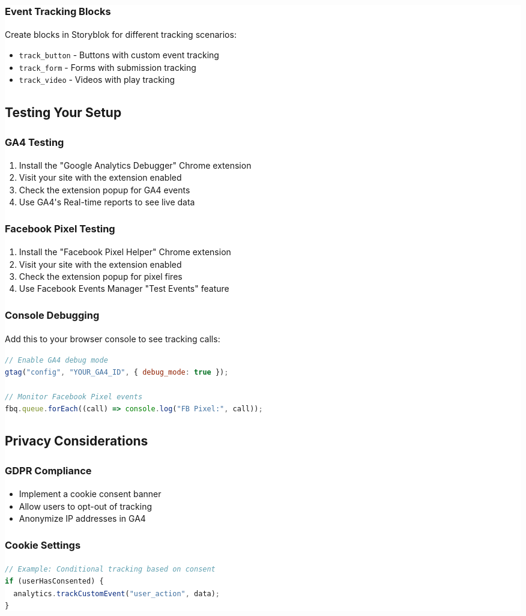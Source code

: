 ### Event Tracking Blocks

Create blocks in Storyblok for different tracking scenarios:

- `track_button` - Buttons with custom event tracking
- `track_form` - Forms with submission tracking
- `track_video` - Videos with play tracking

## Testing Your Setup

### GA4 Testing

1. Install the "Google Analytics Debugger" Chrome extension
2. Visit your site with the extension enabled
3. Check the extension popup for GA4 events
4. Use GA4's Real-time reports to see live data

### Facebook Pixel Testing

1. Install the "Facebook Pixel Helper" Chrome extension
2. Visit your site with the extension enabled
3. Check the extension popup for pixel fires
4. Use Facebook Events Manager "Test Events" feature

### Console Debugging

Add this to your browser console to see tracking calls:

```javascript
// Enable GA4 debug mode
gtag("config", "YOUR_GA4_ID", { debug_mode: true });

// Monitor Facebook Pixel events
fbq.queue.forEach((call) => console.log("FB Pixel:", call));
```

## Privacy Considerations

### GDPR Compliance

- Implement a cookie consent banner
- Allow users to opt-out of tracking
- Anonymize IP addresses in GA4

### Cookie Settings

```typescript
// Example: Conditional tracking based on consent
if (userHasConsented) {
  analytics.trackCustomEvent("user_action", data);
}
```
